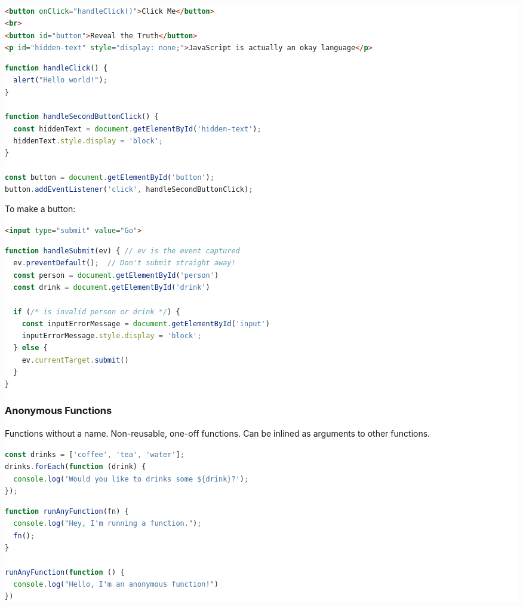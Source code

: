 ```html
<button onClick="handleClick()">Click Me</button>
<br>
<button id="button">Reveal the Truth</button>
<p id="hidden-text" style="display: none;">JavaScript is actually an okay language</p>
```

```javascript
function handleClick() {
  alert("Hello world!");
}

function handleSecondButtonClick() {
  const hiddenText = document.getElementById('hidden-text');
  hiddenText.style.display = 'block';
}

const button = document.getElementById('button');
button.addEventListener('click', handleSecondButtonClick);
```

To make a button:

```html
<input type="submit" value="Go">
```

```javascript
function handleSubmit(ev) {	// ev is the event captured
  ev.preventDefault();	// Don't submit straight away!
  const person = document.getElementById('person')
  const drink = document.getElementById('drink')
  
  if (/* is invalid person or drink */) {
    const inputErrorMessage = document.getElementById('input')
    inputErrorMessage.style.display = 'block';
  } else {
    ev.currentTarget.submit()
  }
}
```



### Anonymous Functions

Functions without a name. Non-reusable, one-off functions. Can be inlined as arguments to other functions.

```javascript
const drinks = ['coffee', 'tea', 'water'];
drinks.forEach(function (drink) {
  console.log('Would you like to drinks some ${drink}?');
});
```

```javascript
function runAnyFunction(fn) {
  console.log("Hey, I'm running a function.");
  fn();
}

runAnyFunction(function () {
  console.log("Hello, I'm an anonymous function!")
})
```
